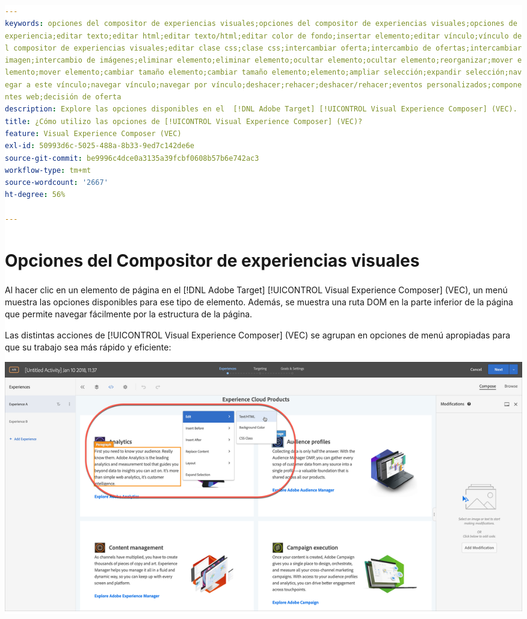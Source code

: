 ```yaml
---
keywords: opciones del compositor de experiencias visuales;opciones del compositor de experiencias visuales;opciones de experiencia;editar texto;editar html;editar texto/html;editar color de fondo;insertar elemento;editar vínculo;vínculo del compositor de experiencias visuales;editar clase css;clase css;intercambiar oferta;intercambio de ofertas;intercambiar imagen;intercambio de imágenes;eliminar elemento;eliminar elemento;ocultar elemento;ocultar elemento;reorganizar;mover elemento;mover elemento;cambiar tamaño elemento;cambiar tamaño elemento;elemento;ampliar selección;expandir selección;navegar a este vínculo;navegar vínculo;navegar por vínculo;deshacer;rehacer;deshacer/rehacer;eventos personalizados;componentes web;decisión de oferta
description: Explore las opciones disponibles en el  [!DNL Adobe Target] [!UICONTROL Visual Experience Composer] (VEC).
title: ¿Cómo utilizo las opciones de [!UICONTROL Visual Experience Composer] (VEC)?
feature: Visual Experience Composer (VEC)
exl-id: 50993d6c-5025-488a-8b33-9ed7c142de6e
source-git-commit: be9996c4dce0a3135a39fcbf0608b57b6e742ac3
workflow-type: tm+mt
source-wordcount: '2667'
ht-degree: 56%

---
```


# Opciones del Compositor de experiencias visuales

Al hacer clic en un elemento de página en el [!DNL Adobe Target] [!UICONTROL Visual Experience Composer] (VEC), un menú muestra las opciones disponibles para ese tipo de elemento. Además, se muestra una ruta DOM en la parte inferior de la página que permite navegar fácilmente por la estructura de la página.

Las distintas acciones de [!UICONTROL Visual Experience Composer] (VEC) se agrupan en opciones de menú apropiadas para que su trabajo sea más rápido y eficiente:

![Menú Opciones de VEC](/help/main/c-experiences/c-visual-experience-composer/c-vec-code-editor/assets/vec-options.png)
